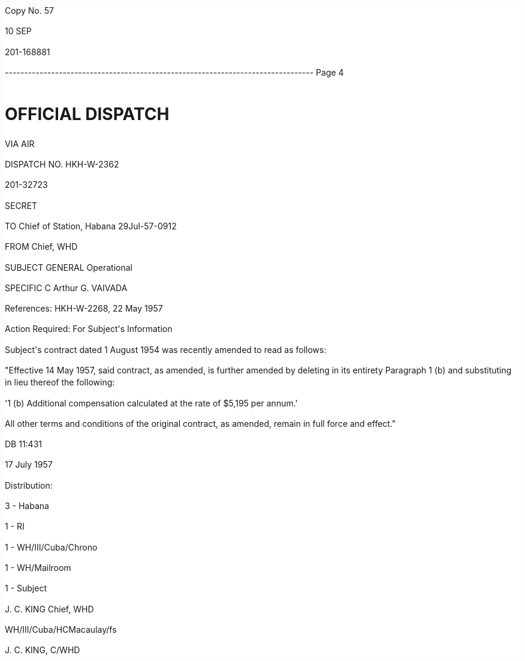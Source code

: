 Copy No. 57

10 SEP

201-168881


-------------------------------------------------------------------------------- Page 4

# OFFICIAL DISPATCH

VIA AIR

DISPATCH NO. HKH-W-2362

201-32723

SECRET

TO Chief of Station, Habana 29Jul-57-0912

FROM Chief, WHD

SUBJECT GENERAL Operational

SPECIFIC C Arthur G. VAIVADA

References: HKH-W-2268, 22 May 1957

Action Required: For Subject's Information

Subject's contract dated 1 August 1954 was recently amended to read as follows:

"Effective 14 May 1957, said contract, as amended, is further amended by deleting in its entirety Paragraph 1 (b) and substituting in lieu thereof the following:

'1 (b) Additional compensation calculated at the rate of $5,195 per annum.'

All other terms and conditions of the original contract, as amended, remain in full force and effect."

DB 11:431

17 July 1957

Distribution:

3 - Habana

1 - RI

1 - WH/III/Cuba/Chrono

1 - WH/Mailroom

1 - Subject

J. C. KING
Chief, WHD

WH/III/Cuba/HCMacaulay/fs

J. C. KING, C/WHD
